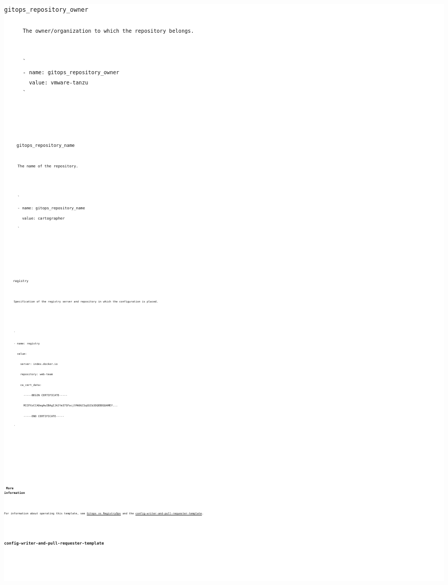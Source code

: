   <tr>
    <td><code>gitops_repository_owner<code></td>
    <td>
      The owner/organization to which the repository belongs.
    </td>
    <td>
      `
      - name: gitops_repository_owner
        value: vmware-tanzu
      `
    </td>
  </tr>

  <tr>
    <td><code>gitops_repository_name<code></td>
    <td>
      The name of the repository.
    </td>
    <td>
      `
      - name: gitops_repository_name
        value: cartographer
      `
    </td>
  </tr>

  <tr>
    <td><code>registry<code></td>
    <td>
      Specification of the registry server and repository in which the configuration is placed.
    </td>
    <td>
      `
      - name: registry
        value:
          server: index.docker.io
          repository: web-team
          ca_cert_data:
            -----BEGIN CERTIFICATE-----
            MIIFXzCCA0egAwIBAgIJAJYm37SFocjlMA0GCSqGSIb3DQEBDQUAMEY...
            -----END CERTIFICATE-----
      `
    </td>
  </tr>

</table>

### <a id='config-writer-more-info'></a> More information

For information about operating this template, see [Gitops vs RegistryOps](gitops-vs-regops.hbs.md)
and the [config-writer-and-pull-requester-template](#config-writer-and-pull-requester-template).

## <a id='config-writer-pr'></a> config-writer-and-pull-requester-template
